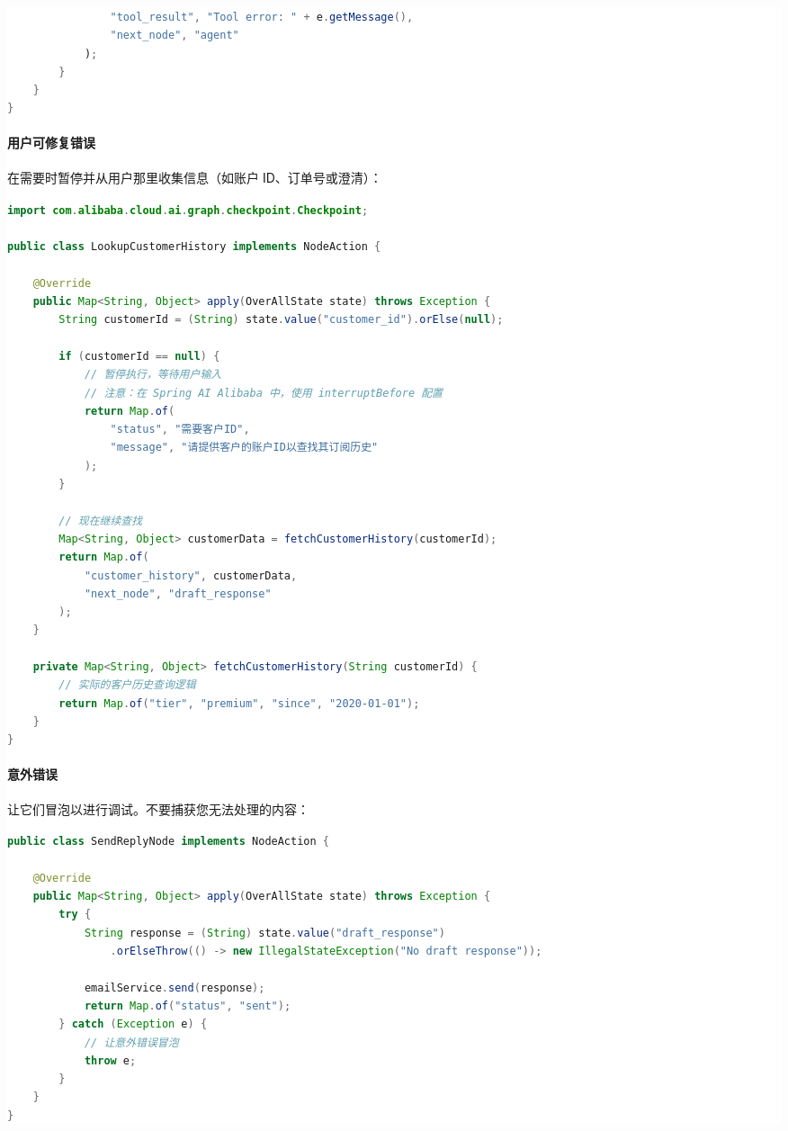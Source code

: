 ```java
                "tool_result", "Tool error: " + e.getMessage(),
                "next_node", "agent"
            );
        }
    }
}
```

#### 用户可修复错误
在需要时暂停并从用户那里收集信息（如账户 ID、订单号或澄清）：

```java
import com.alibaba.cloud.ai.graph.checkpoint.Checkpoint;

public class LookupCustomerHistory implements NodeAction {

    @Override
    public Map<String, Object> apply(OverAllState state) throws Exception {
        String customerId = (String) state.value("customer_id").orElse(null);

        if (customerId == null) {
            // 暂停执行，等待用户输入
            // 注意：在 Spring AI Alibaba 中，使用 interruptBefore 配置
            return Map.of(
                "status", "需要客户ID",
                "message", "请提供客户的账户ID以查找其订阅历史"
            );
        }

        // 现在继续查找
        Map<String, Object> customerData = fetchCustomerHistory(customerId);
        return Map.of(
            "customer_history", customerData,
            "next_node", "draft_response"
        );
    }

    private Map<String, Object> fetchCustomerHistory(String customerId) {
        // 实际的客户历史查询逻辑
        return Map.of("tier", "premium", "since", "2020-01-01");
    }
}
```

#### 意外错误
让它们冒泡以进行调试。不要捕获您无法处理的内容：

```java
public class SendReplyNode implements NodeAction {

    @Override
    public Map<String, Object> apply(OverAllState state) throws Exception {
        try {
            String response = (String) state.value("draft_response")
                .orElseThrow(() -> new IllegalStateException("No draft response"));

            emailService.send(response);
            return Map.of("status", "sent");
        } catch (Exception e) {
            // 让意外错误冒泡
            throw e;
        }
    }
}

```